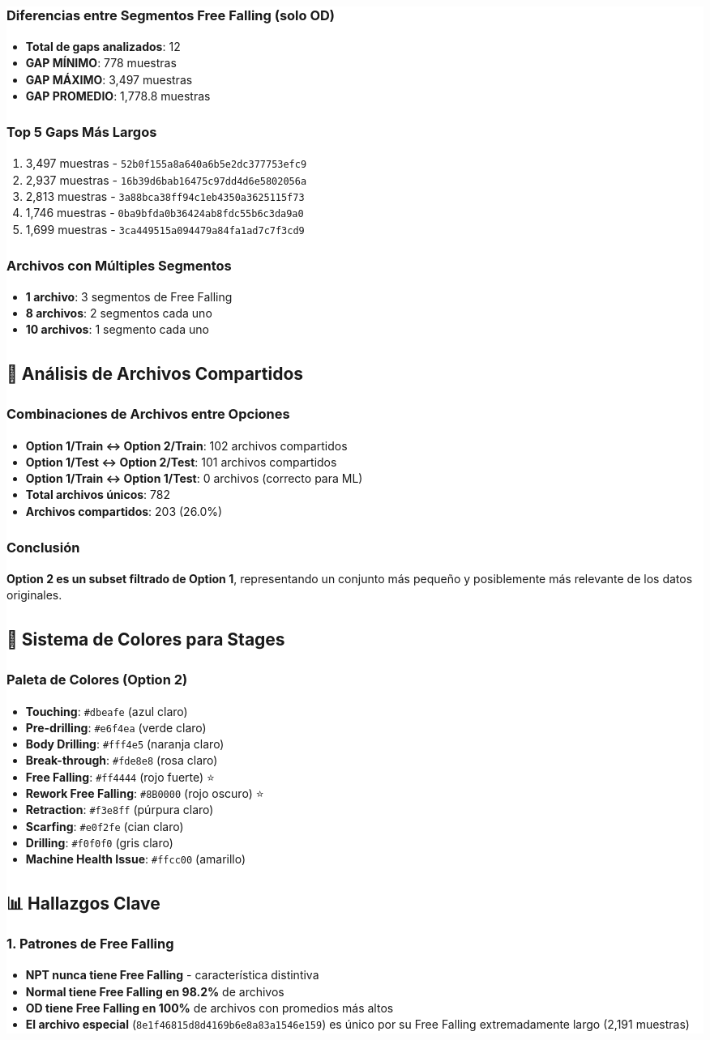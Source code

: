 ### Diferencias entre Segmentos Free Falling (solo OD)
- **Total de gaps analizados**: 12
- **GAP MÍNIMO**: 778 muestras
- **GAP MÁXIMO**: 3,497 muestras
- **GAP PROMEDIO**: 1,778.8 muestras

### Top 5 Gaps Más Largos
1. 3,497 muestras - `52b0f155a8a640a6b5e2dc377753efc9`
2. 2,937 muestras - `16b39d6bab16475c97dd4d6e5802056a`
3. 2,813 muestras - `3a88bca38ff94c1eb4350a3625115f73`
4. 1,746 muestras - `0ba9bfda0b36424ab8fdc55b6c3da9a0`
5. 1,699 muestras - `3ca449515a094479a84fa1ad7c7f3cd9`

### Archivos con Múltiples Segmentos
- **1 archivo**: 3 segmentos de Free Falling
- **8 archivos**: 2 segmentos cada uno
- **10 archivos**: 1 segmento cada uno

## 🔗 Análisis de Archivos Compartidos

### Combinaciones de Archivos entre Opciones
- **Option 1/Train ↔ Option 2/Train**: 102 archivos compartidos
- **Option 1/Test ↔ Option 2/Test**: 101 archivos compartidos
- **Option 1/Train ↔ Option 1/Test**: 0 archivos (correcto para ML)
- **Total archivos únicos**: 782
- **Archivos compartidos**: 203 (26.0%)

### Conclusión
**Option 2 es un subset filtrado de Option 1**, representando un conjunto más pequeño y posiblemente más relevante de los datos originales.

## 🎨 Sistema de Colores para Stages

### Paleta de Colores (Option 2)
- **Touching**: `#dbeafe` (azul claro)
- **Pre-drilling**: `#e6f4ea` (verde claro)
- **Body Drilling**: `#fff4e5` (naranja claro)
- **Break-through**: `#fde8e8` (rosa claro)
- **Free Falling**: `#ff4444` (rojo fuerte) ⭐
- **Rework Free Falling**: `#8B0000` (rojo oscuro) ⭐
- **Retraction**: `#f3e8ff` (púrpura claro)
- **Scarfing**: `#e0f2fe` (cian claro)
- **Drilling**: `#f0f0f0` (gris claro)
- **Machine Health Issue**: `#ffcc00` (amarillo)

## 📊 Hallazgos Clave

### 1. Patrones de Free Falling
- **NPT nunca tiene Free Falling** - característica distintiva
- **Normal tiene Free Falling en 98.2%** de archivos
- **OD tiene Free Falling en 100%** de archivos con promedios más altos
- **El archivo especial** (`8e1f46815d8d4169b6e8a83a1546e159`) es único por su Free Falling extremadamente largo (2,191 muestras)
